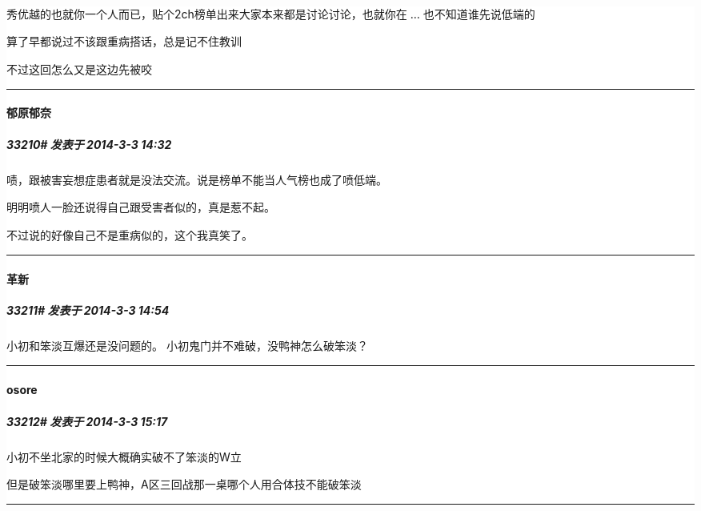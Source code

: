 秀优越的也就你一个人而已，贴个2ch榜单出来大家本来都是讨论讨论，也就你在 ...</blockquote>
也不知道谁先说低端的


算了早都说过不该跟重病搭话，总是记不住教训

不过这回怎么又是这边先被咬








*****

####  郁原郁奈  
##### 33210#       发表于 2014-3-3 14:32




啧，跟被害妄想症患者就是没法交流。说是榜单不能当人气榜也成了喷低端。

明明喷人一脸还说得自己跟受害者似的，真是惹不起。


不过说的好像自己不是重病似的，这个我真笑了。







*****

####  革新  
##### 33211#       发表于 2014-3-3 14:54




小初和笨淡互爆还是没问题的。 小初鬼门并不难破，没鸭神怎么破笨淡？







*****

####  osore  
##### 33212#       发表于 2014-3-3 15:17




小初不坐北家的时候大概确实破不了笨淡的W立

但是破笨淡哪里要上鸭神，A区三回战那一桌哪个人用合体技不能破笨淡







*****
